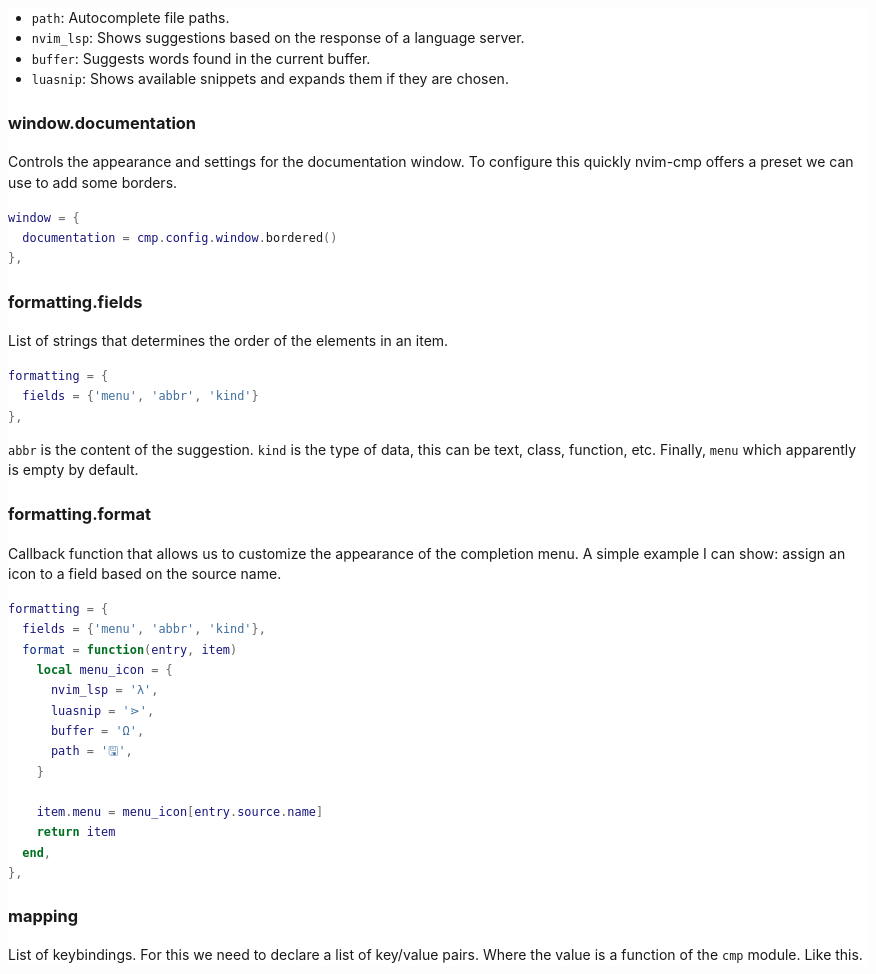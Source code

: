 * `path`: Autocomplete file paths.
* `nvim_lsp`: Shows suggestions based on the response of a language server.
* `buffer`: Suggests words found in the current buffer.
* `luasnip`: Shows available snippets and expands them if they are chosen.

### window.documentation

Controls the appearance and settings for the documentation window. To configure this quickly nvim-cmp offers a preset we can use to add some borders.

```lua
window = {
  documentation = cmp.config.window.bordered()
},
```

### formatting.fields

List of strings that determines the order of the elements in an item.

```lua
formatting = {
  fields = {'menu', 'abbr', 'kind'}
},
```

`abbr` is the content of the suggestion. `kind` is the type of data, this can be text, class, function, etc. Finally, `menu` which apparently is empty by default.

### formatting.format

Callback function that allows us to customize the appearance of the completion menu. A simple example I can show: assign an icon to a field based on the source name. 

```lua
formatting = {
  fields = {'menu', 'abbr', 'kind'},
  format = function(entry, item)
    local menu_icon = {
      nvim_lsp = 'λ',
      luasnip = '⋗',
      buffer = 'Ω',
      path = '🖫',
    }

    item.menu = menu_icon[entry.source.name]
    return item
  end,
},
```

### mapping

List of keybindings. For this we need to declare a list of key/value pairs. Where the value is a function of the `cmp` module. Like this.
